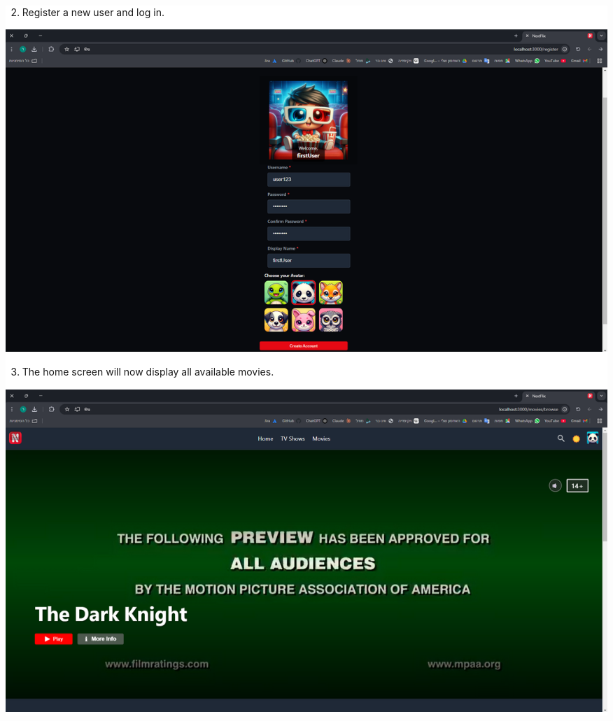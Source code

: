 2. Register a new user and log in.

![alt text](<צילום מסך 2025-02-06 172132.png>)   

3. The home screen will now display all available movies.

![alt text](<צילום מסך 2025-02-06 172151.png>)   
